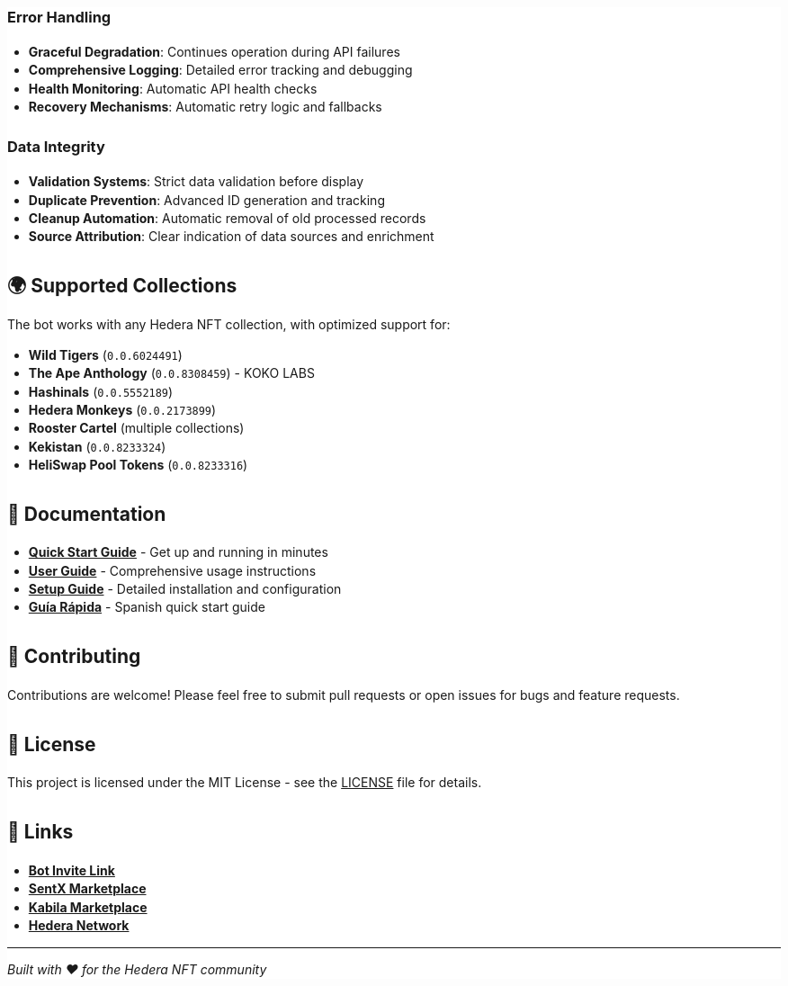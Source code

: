 ### Error Handling
- **Graceful Degradation**: Continues operation during API failures
- **Comprehensive Logging**: Detailed error tracking and debugging
- **Health Monitoring**: Automatic API health checks
- **Recovery Mechanisms**: Automatic retry logic and fallbacks

### Data Integrity
- **Validation Systems**: Strict data validation before display
- **Duplicate Prevention**: Advanced ID generation and tracking
- **Cleanup Automation**: Automatic removal of old processed records
- **Source Attribution**: Clear indication of data sources and enrichment

## 🌍 Supported Collections

The bot works with any Hedera NFT collection, with optimized support for:

- **Wild Tigers** (`0.0.6024491`)
- **The Ape Anthology** (`0.0.8308459`) - KOKO LABS
- **Hashinals** (`0.0.5552189`)
- **Hedera Monkeys** (`0.0.2173899`)
- **Rooster Cartel** (multiple collections)
- **Kekistan** (`0.0.8233324`)
- **HeliSwap Pool Tokens** (`0.0.8233316`)

## 📝 Documentation

- **[Quick Start Guide](quick-start.md)** - Get up and running in minutes
- **[User Guide](user-guide.md)** - Comprehensive usage instructions
- **[Setup Guide](setup-guide.md)** - Detailed installation and configuration
- **[Guía Rápida](guia-rapida.md)** - Spanish quick start guide

## 🤝 Contributing

Contributions are welcome! Please feel free to submit pull requests or open issues for bugs and feature requests.

## 📄 License

This project is licensed under the MIT License - see the [LICENSE](LICENSE) file for details.

## 🔗 Links

- **[Bot Invite Link](https://discord.com/api/oauth2/authorize?client_id=1018256324519264265&permissions=19520&scope=bot%20applications.commands)**
- **[SentX Marketplace](https://sentx.io)**
- **[Kabila Marketplace](https://market.kabila.app)**
- **[Hedera Network](https://hedera.com)**

---

*Built with ❤️ for the Hedera NFT community*